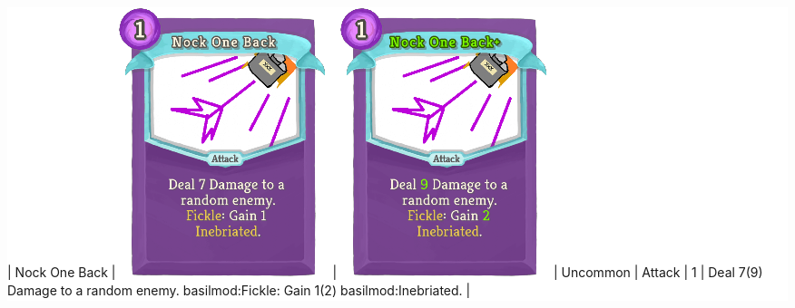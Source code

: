 | Nock One Back | ![](small-card-images/NockOneBack.png) | ![](small-card-images/NockOneBackPlus.png) | Uncommon | Attack | 1 | Deal 7(9) Damage to a random enemy. basilmod:Fickle: Gain 1(2) basilmod:Inebriated. |